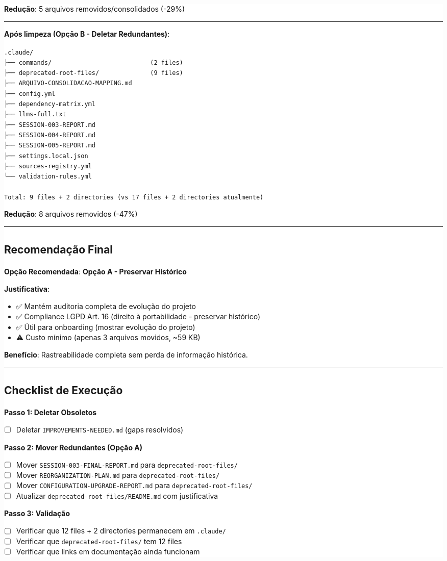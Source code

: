 **Redução**: 5 arquivos removidos/consolidados (-29%)

---

**Após limpeza (Opção B - Deletar Redundantes)**:

```
.claude/
├── commands/                           (2 files)
├── deprecated-root-files/              (9 files)
├── ARQUIVO-CONSOLIDACAO-MAPPING.md
├── config.yml
├── dependency-matrix.yml
├── llms-full.txt
├── SESSION-003-REPORT.md
├── SESSION-004-REPORT.md
├── SESSION-005-REPORT.md
├── settings.local.json
├── sources-registry.yml
└── validation-rules.yml

Total: 9 files + 2 directories (vs 17 files + 2 directories atualmente)
```

**Redução**: 8 arquivos removidos (-47%)

---

## Recomendação Final

**Opção Recomendada**: **Opção A - Preservar Histórico**

**Justificativa**:
- ✅ Mantém auditoria completa de evolução do projeto
- ✅ Compliance LGPD Art. 16 (direito à portabilidade - preservar histórico)
- ✅ Útil para onboarding (mostrar evolução do projeto)
- ⚠️ Custo mínimo (apenas 3 arquivos movidos, ~59 KB)

**Benefício**: Rastreabilidade completa sem perda de informação histórica.

---

## Checklist de Execução

**Passo 1: Deletar Obsoletos**
- [ ] Deletar `IMPROVEMENTS-NEEDED.md` (gaps resolvidos)

**Passo 2: Mover Redundantes (Opção A)**
- [ ] Mover `SESSION-003-FINAL-REPORT.md` para `deprecated-root-files/`
- [ ] Mover `REORGANIZATION-PLAN.md` para `deprecated-root-files/`
- [ ] Mover `CONFIGURATION-UPGRADE-REPORT.md` para `deprecated-root-files/`
- [ ] Atualizar `deprecated-root-files/README.md` com justificativa

**Passo 3: Validação**
- [ ] Verificar que 12 files + 2 directories permanecem em `.claude/`
- [ ] Verificar que `deprecated-root-files/` tem 12 files
- [ ] Verificar que links em documentação ainda funcionam
